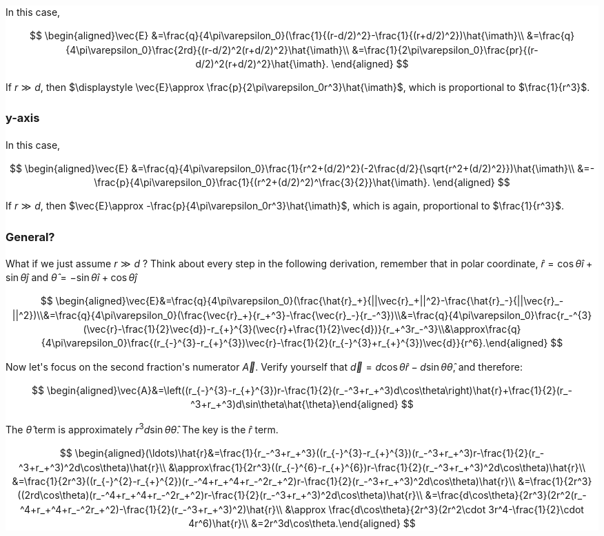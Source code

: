 In this case,  
  
$$  
\begin{aligned}\vec{E}  
&=\frac{q}{4\pi\varepsilon_0}(\frac{1}{(r-d/2)^2}-\frac{1}{(r+d/2)^2})\hat{\imath}\\  
&=\frac{q}{4\pi\varepsilon_0}\frac{2rd}{(r-d/2)^2(r+d/2)^2}\hat{\imath}\\  
&=\frac{1}{2\pi\varepsilon_0}\frac{pr}{(r-d/2)^2(r+d/2)^2}\hat{\imath}.  
\end{aligned}  
$$  
  
If $r\gg d$, then  $\displaystyle \vec{E}\approx \frac{p}{2\pi\varepsilon_0r^3}\hat{\imath}$, which is proportional to  $\frac{1}{r^3}$.  
  
### y-axis  
  
In this case,  
  
$$  
\begin{aligned}\vec{E}  
&=\frac{q}{4\pi\varepsilon_0}\frac{1}{r^2+(d/2)^2}(-2\frac{d/2}{\sqrt{r^2+(d/2)^2}})\hat{\imath}\\  
&=-\frac{p}{4\pi\varepsilon_0}\frac{1}{(r^2+(d/2)^2)^\frac{3}{2}}\hat{\imath}.  
\end{aligned}  
$$  
  
If $r\gg d$, then  $\vec{E}\approx -\frac{p}{4\pi\varepsilon_0r^3}\hat{\imath}$, which is again, proportional to $\frac{1}{r^3}$.  
  
### General?  
  
What if we just assume $r\gg d$ ? Think about every step in the following derivation, remember that in polar coordinate, $\hat{r}=\cos\theta\hat{i}+\sin\theta\hat{j}$ and $\hat{\theta}=-\sin\theta\hat{i}+\cos\theta\hat{j}$  
  
$$  
\begin{aligned}\vec{E}&=\frac{q}{4\pi\varepsilon_0}(\frac{\hat{r}_+}{||\vec{r}_+||^2}-\frac{\hat{r}_-}{||\vec{r}_-||^2})\\&=\frac{q}{4\pi\varepsilon_0}(\frac{\vec{r}_+}{r_+^3}-\frac{\vec{r}_-}{r_-^3})\\&=\frac{q}{4\pi\varepsilon_0}\frac{r_-^{3}(\vec{r}-\frac{1}{2}\vec{d})-r_{+}^{3}(\vec{r}+\frac{1}{2}\vec{d})}{r_+^3r_-^3}\\&\approx\frac{q}{4\pi\varepsilon_0}\frac{(r_{-}^{3}-r_{+}^{3})\vec{r}-\frac{1}{2}(r_{-}^{3}+r_{+}^{3})\vec{d}}{r^6}.\end{aligned}  
$$  
  
Now let's focus on the second fraction's numerator $\vec{A}$. Verify yourself that $\vec{d}=d\cos\theta\hat{r}-d\sin\theta\hat{\theta}$, and therefore:  
  
$$  
\begin{aligned}\vec{A}&=\left((r_{-}^{3}-r_{+}^{3})r-\frac{1}{2}(r_-^3+r_+^3)d\cos\theta\right)\hat{r}+\frac{1}{2}(r_-^3+r_+^3)d\sin\theta\hat{\theta}\end{aligned}  
$$  
  
The $\hat{\theta}$ term is approximately $r^3d\sin\theta\hat{\theta}$. The key is the $\hat{r}$ term.  
  
$$  
\begin{aligned}(\ldots)\hat{r}&=\frac{1}{r_-^3+r_+^3}((r_{-}^{3}-r_{+}^{3})(r_-^3+r_+^3)r-\frac{1}{2}(r_-^3+r_+^3)^2d\cos\theta)\hat{r}\\ &\approx\frac{1}{2r^3}((r_{-}^{6}-r_{+}^{6})r-\frac{1}{2}(r_-^3+r_+^3)^2d\cos\theta)\hat{r}\\ &=\frac{1}{2r^3}((r_{-}^{2}-r_{+}^{2})(r_-^4+r_+^4+r_-^2r_+^2)r-\frac{1}{2}(r_-^3+r_+^3)^2d\cos\theta)\hat{r}\\ &=\frac{1}{2r^3}((2rd\cos\theta)(r_-^4+r_+^4+r_-^2r_+^2)r-\frac{1}{2}(r_-^3+r_+^3)^2d\cos\theta)\hat{r}\\ &=\frac{d\cos\theta}{2r^3}(2r^2(r_-^4+r_+^4+r_-^2r_+^2)-\frac{1}{2}(r_-^3+r_+^3)^2)\hat{r}\\ &\approx \frac{d\cos\theta}{2r^3}(2r^2\cdot 3r^4-\frac{1}{2}\cdot 4r^6)\hat{r}\\ &=2r^3d\cos\theta.\end{aligned}  
$$  
  